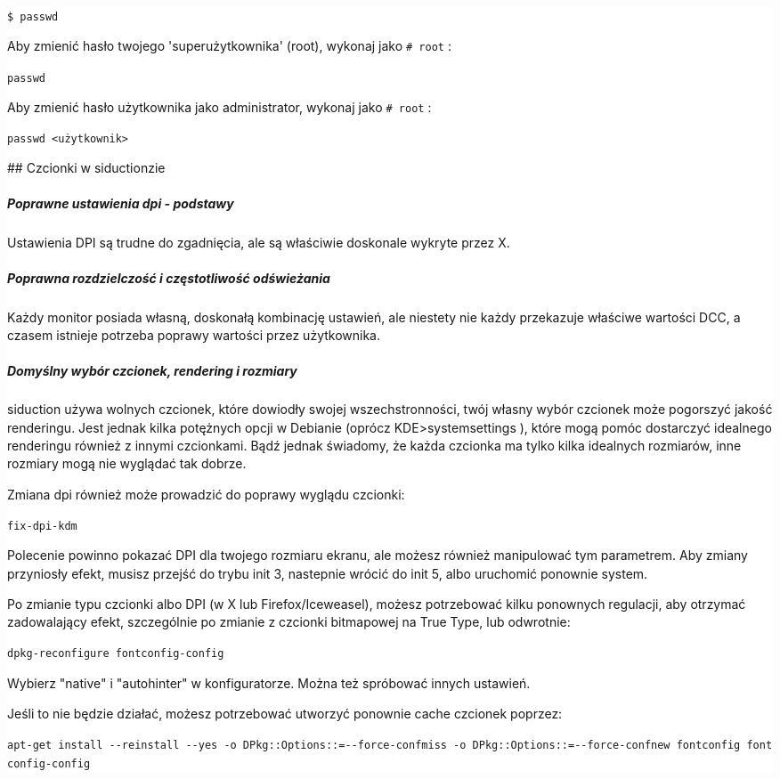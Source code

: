 ~~~  
$ passwd  
~~~

Aby zmienić hasło twojego 'superużytkownika' (root), wykonaj jako `# root` :

~~~  
passwd  
~~~

Aby zmienić hasło użytkownika jako administrator, wykonaj jako `# root` :

~~~  
passwd <użytkownik>  
~~~

<div class="divider" id="fonts"></div>
## Czcionki w siductionzie

##### Poprawne ustawienia dpi - podstawy

Ustawienia DPI są trudne do zgadnięcia, ale są właściwie doskonale wykryte przez X.

##### Poprawna rozdzielczość i częstotliwość odświeżania

Każdy monitor posiada własną, doskonałą kombinację ustawień, ale niestety nie każdy przekazuje właściwe wartości DCC, a czasem istnieje potrzeba poprawy wartości przez użytkownika.


##### Domyślny wybór czcionek, rendering i rozmiary

siduction używa wolnych czcionek, które dowiodły swojej wszechstronności, twój własny wybór czcionek może pogorszyć jakość renderingu. Jest jednak kilka potężnych opcji w Debianie (oprócz KDE>systemsettings ), które mogą pomóc dostarczyć idealnego renderingu również z innymi czcionkami. Bądź jednak świadomy, że każda czcionka ma tylko kilka idealnych rozmiarów, inne rozmiary mogą nie wyglądać tak dobrze.

Zmiana dpi również może prowadzić do poprawy wyglądu czcionki:

~~~  
fix-dpi-kdm  
~~~

Polecenie powinno pokazać DPI dla twojego rozmiaru ekranu, ale możesz również manipulować tym parametrem. Aby zmiany przyniosły efekt, musisz przejść do trybu init 3, nastepnie wrócić do init 5, albo uruchomić ponownie system.

 Po zmianie typu czcionki albo DPI (w X lub Firefox/Iceweasel), możesz potrzebować kilku ponownych regulacji, aby otrzymać zadowalający efekt, szczególnie po zmianie z czcionki bitmapowej na True Type, lub odwrotnie:

~~~  
dpkg-reconfigure fontconfig-config  
~~~

Wybierz "native" i "autohinter" w konfiguratorze. Można też spróbować innych ustawień.

Jeśli to nie będzie działać, możesz potrzebować utworzyć ponownie cache czcionek poprzez:

~~~  
apt-get install --reinstall --yes -o DPkg::Options::=--force-confmiss -o DPkg::Options::=--force-confnew fontconfig fontconfig-config  
~~~
